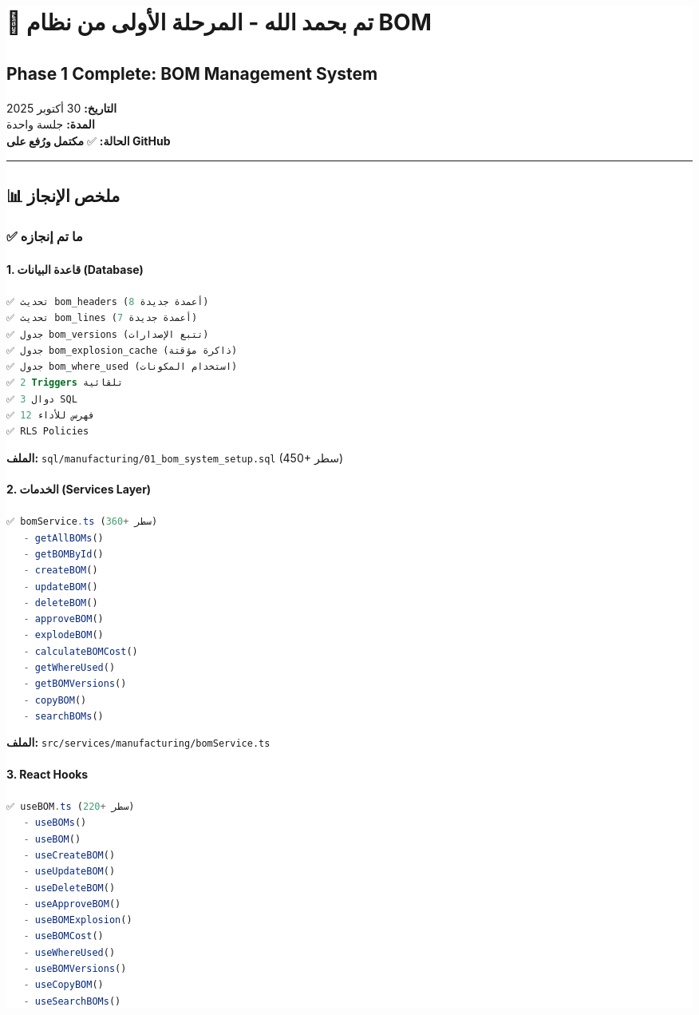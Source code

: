 # 🎉 تم بحمد الله - المرحلة الأولى من نظام BOM
## Phase 1 Complete: BOM Management System

**التاريخ:** 30 أكتوبر 2025  
**المدة:** جلسة واحدة  
**الحالة:** ✅ **مكتمل ورُفع على GitHub**

---

## 📊 ملخص الإنجاز

### ✅ ما تم إنجازه

#### 1. قاعدة البيانات (Database)
```sql
✅ تحديث bom_headers (8 أعمدة جديدة)
✅ تحديث bom_lines (7 أعمدة جديدة)
✅ جدول bom_versions (تتبع الإصدارات)
✅ جدول bom_explosion_cache (ذاكرة مؤقتة)
✅ جدول bom_where_used (استخدام المكونات)
✅ 2 Triggers تلقائية
✅ 3 دوال SQL
✅ 12 فهرس للأداء
✅ RLS Policies
```

**الملف:** `sql/manufacturing/01_bom_system_setup.sql` (450+ سطر)

#### 2. الخدمات (Services Layer)
```typescript
✅ bomService.ts (360+ سطر)
   - getAllBOMs()
   - getBOMById()
   - createBOM()
   - updateBOM()
   - deleteBOM()
   - approveBOM()
   - explodeBOM()
   - calculateBOMCost()
   - getWhereUsed()
   - getBOMVersions()
   - copyBOM()
   - searchBOMs()
```

**الملف:** `src/services/manufacturing/bomService.ts`

#### 3. React Hooks
```typescript
✅ useBOM.ts (220+ سطر)
   - useBOMs()
   - useBOM()
   - useCreateBOM()
   - useUpdateBOM()
   - useDeleteBOM()
   - useApproveBOM()
   - useBOMExplosion()
   - useBOMCost()
   - useWhereUsed()
   - useBOMVersions()
   - useCopyBOM()
   - useSearchBOMs()
```